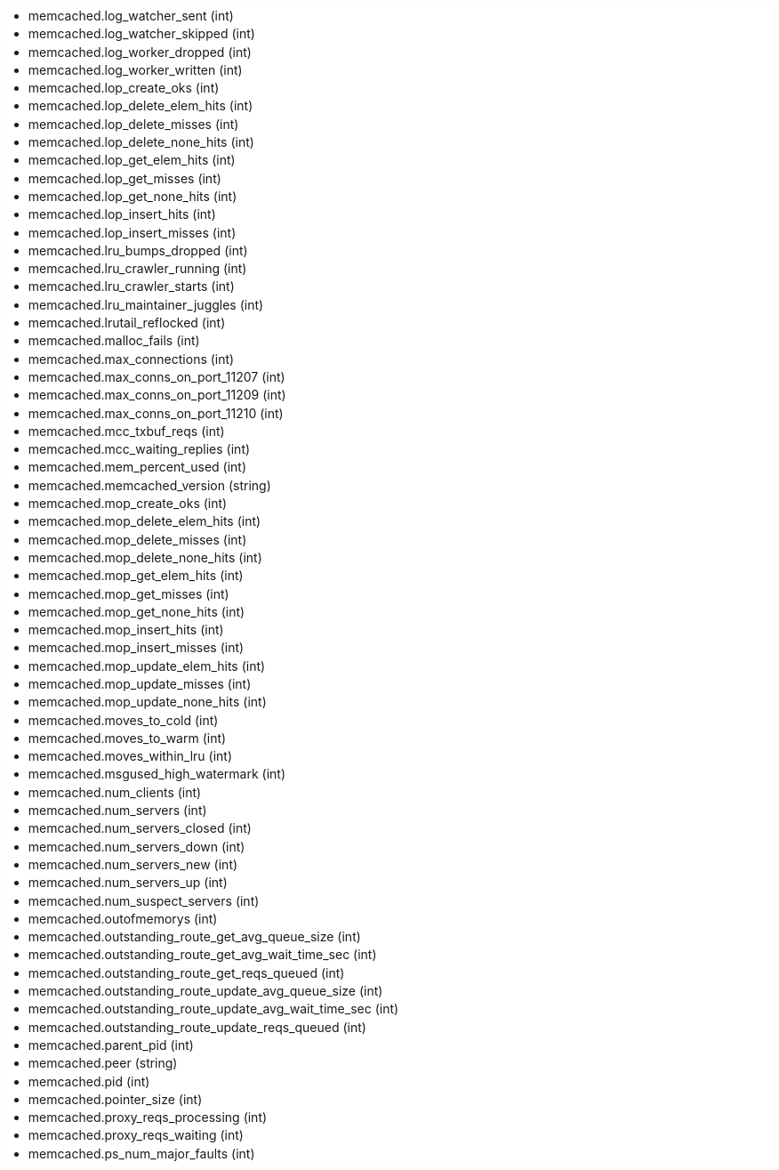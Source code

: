 * memcached.log_watcher_sent (int)
* memcached.log_watcher_skipped (int)
* memcached.log_worker_dropped (int)
* memcached.log_worker_written (int)
* memcached.lop_create_oks (int)
* memcached.lop_delete_elem_hits (int)
* memcached.lop_delete_misses (int)
* memcached.lop_delete_none_hits (int)
* memcached.lop_get_elem_hits (int)
* memcached.lop_get_misses (int)
* memcached.lop_get_none_hits (int)
* memcached.lop_insert_hits (int)
* memcached.lop_insert_misses (int)
* memcached.lru_bumps_dropped (int)
* memcached.lru_crawler_running (int)
* memcached.lru_crawler_starts (int)
* memcached.lru_maintainer_juggles (int)
* memcached.lrutail_reflocked (int)
* memcached.malloc_fails (int)
* memcached.max_connections (int)
* memcached.max_conns_on_port_11207 (int)
* memcached.max_conns_on_port_11209 (int)
* memcached.max_conns_on_port_11210 (int)
* memcached.mcc_txbuf_reqs (int)
* memcached.mcc_waiting_replies (int)
* memcached.mem_percent_used (int)
* memcached.memcached_version (string)
* memcached.mop_create_oks (int)
* memcached.mop_delete_elem_hits (int)
* memcached.mop_delete_misses (int)
* memcached.mop_delete_none_hits (int)
* memcached.mop_get_elem_hits (int)
* memcached.mop_get_misses (int)
* memcached.mop_get_none_hits (int)
* memcached.mop_insert_hits (int)
* memcached.mop_insert_misses (int)
* memcached.mop_update_elem_hits (int)
* memcached.mop_update_misses (int)
* memcached.mop_update_none_hits (int)
* memcached.moves_to_cold (int)
* memcached.moves_to_warm (int)
* memcached.moves_within_lru (int)
* memcached.msgused_high_watermark (int)
* memcached.num_clients (int)
* memcached.num_servers (int)
* memcached.num_servers_closed (int)
* memcached.num_servers_down (int)
* memcached.num_servers_new (int)
* memcached.num_servers_up (int)
* memcached.num_suspect_servers (int)
* memcached.outofmemorys (int)
* memcached.outstanding_route_get_avg_queue_size (int)
* memcached.outstanding_route_get_avg_wait_time_sec (int)
* memcached.outstanding_route_get_reqs_queued (int)
* memcached.outstanding_route_update_avg_queue_size (int)
* memcached.outstanding_route_update_avg_wait_time_sec (int)
* memcached.outstanding_route_update_reqs_queued (int)
* memcached.parent_pid (int)
* memcached.peer (string)
* memcached.pid (int)
* memcached.pointer_size (int)
* memcached.proxy_reqs_processing (int)
* memcached.proxy_reqs_waiting (int)
* memcached.ps_num_major_faults (int)